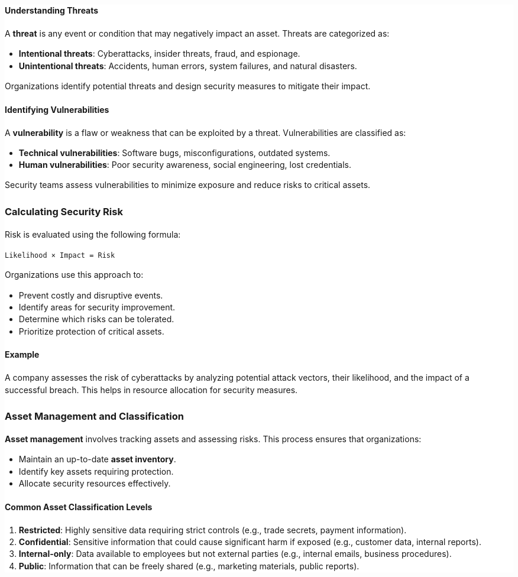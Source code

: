 #### Understanding Threats

A **threat** is any event or condition that may negatively impact an asset. Threats are categorized as:

- **Intentional threats**: Cyberattacks, insider threats, fraud, and espionage.
- **Unintentional threats**: Accidents, human errors, system failures, and natural disasters.

Organizations identify potential threats and design security measures to mitigate their impact.

#### Identifying Vulnerabilities

A **vulnerability** is a flaw or weakness that can be exploited by a threat. Vulnerabilities are classified as:

- **Technical vulnerabilities**: Software bugs, misconfigurations, outdated systems.
- **Human vulnerabilities**: Poor security awareness, social engineering, lost credentials.

Security teams assess vulnerabilities to minimize exposure and reduce risks to critical assets.

### Calculating Security Risk

Risk is evaluated using the following formula:

`Likelihood × Impact = Risk`

Organizations use this approach to:

- Prevent costly and disruptive events.
- Identify areas for security improvement.
- Determine which risks can be tolerated.
- Prioritize protection of critical assets.

#### Example

A company assesses the risk of cyberattacks by analyzing potential attack vectors, their likelihood, and the impact of a successful breach. This helps in resource allocation for security measures.

### Asset Management and Classification

**Asset management** involves tracking assets and assessing risks. This process ensures that organizations:

- Maintain an up-to-date **asset inventory**.
- Identify key assets requiring protection.
- Allocate security resources effectively.

#### Common Asset Classification Levels

1. **Restricted**: Highly sensitive data requiring strict controls (e.g., trade secrets, payment information).
2. **Confidential**: Sensitive information that could cause significant harm if exposed (e.g., customer data, internal reports).
3. **Internal-only**: Data available to employees but not external parties (e.g., internal emails, business procedures).
4. **Public**: Information that can be freely shared (e.g., marketing materials, public reports).
